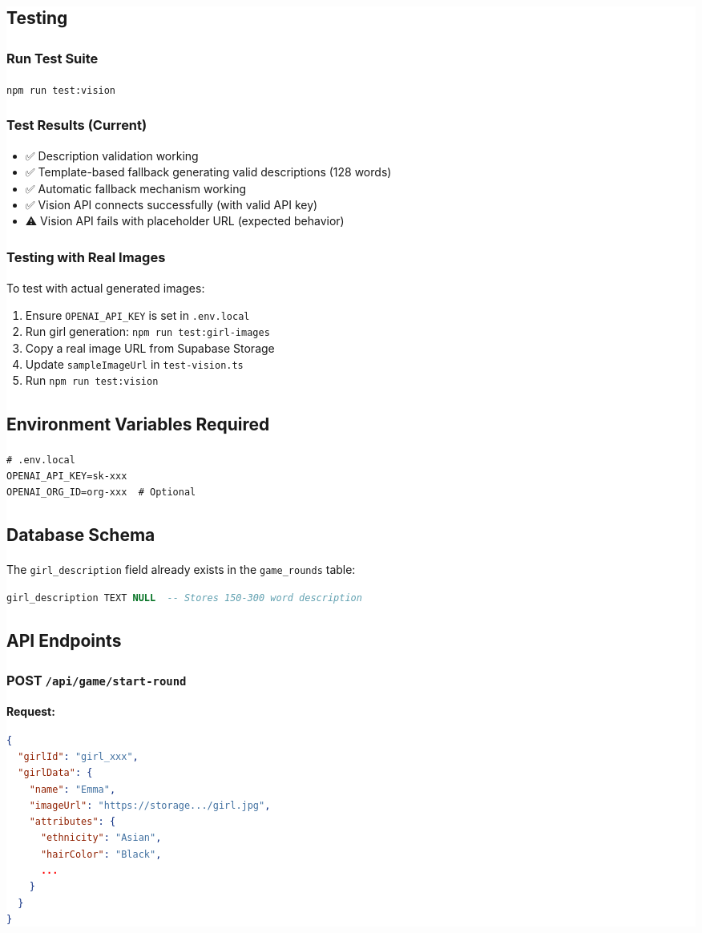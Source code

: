 ## Testing

### Run Test Suite
```bash
npm run test:vision
```

### Test Results (Current)
- ✅ Description validation working
- ✅ Template-based fallback generating valid descriptions (128 words)
- ✅ Automatic fallback mechanism working
- ✅ Vision API connects successfully (with valid API key)
- ⚠️ Vision API fails with placeholder URL (expected behavior)

### Testing with Real Images

To test with actual generated images:

1. Ensure `OPENAI_API_KEY` is set in `.env.local`
2. Run girl generation: `npm run test:girl-images`
3. Copy a real image URL from Supabase Storage
4. Update `sampleImageUrl` in `test-vision.ts`
5. Run `npm run test:vision`

## Environment Variables Required

```env
# .env.local
OPENAI_API_KEY=sk-xxx
OPENAI_ORG_ID=org-xxx  # Optional
```

## Database Schema

The `girl_description` field already exists in the `game_rounds` table:
```sql
girl_description TEXT NULL  -- Stores 150-300 word description
```

## API Endpoints

### POST `/api/game/start-round`

**Request:**
```json
{
  "girlId": "girl_xxx",
  "girlData": {
    "name": "Emma",
    "imageUrl": "https://storage.../girl.jpg",
    "attributes": {
      "ethnicity": "Asian",
      "hairColor": "Black",
      ...
    }
  }
}
```

